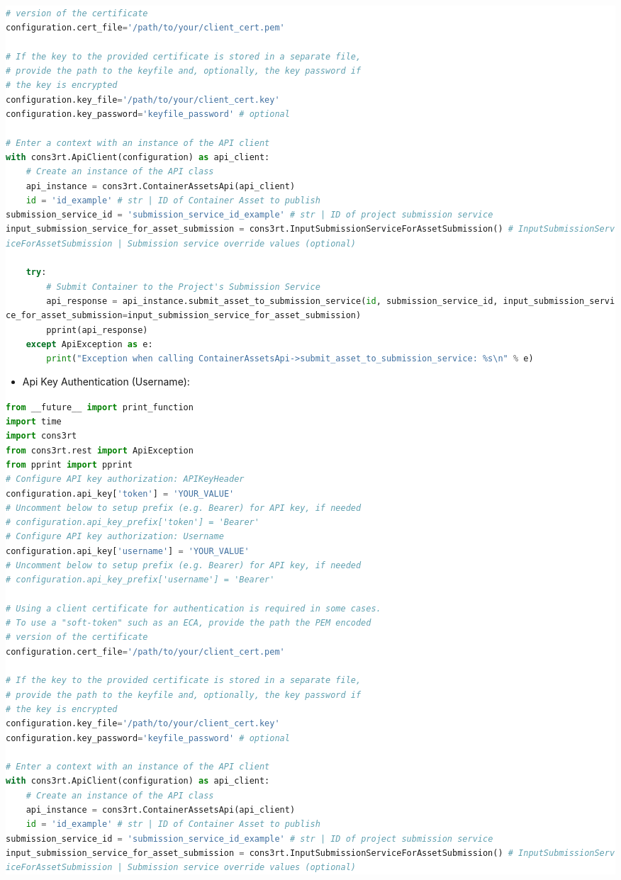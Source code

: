 ```python
# version of the certificate
configuration.cert_file='/path/to/your/client_cert.pem'

# If the key to the provided certificate is stored in a separate file,
# provide the path to the keyfile and, optionally, the key password if
# the key is encrypted
configuration.key_file='/path/to/your/client_cert.key'
configuration.key_password='keyfile_password' # optional

# Enter a context with an instance of the API client
with cons3rt.ApiClient(configuration) as api_client:
    # Create an instance of the API class
    api_instance = cons3rt.ContainerAssetsApi(api_client)
    id = 'id_example' # str | ID of Container Asset to publish
submission_service_id = 'submission_service_id_example' # str | ID of project submission service
input_submission_service_for_asset_submission = cons3rt.InputSubmissionServiceForAssetSubmission() # InputSubmissionServiceForAssetSubmission | Submission service override values (optional)

    try:
        # Submit Container to the Project's Submission Service
        api_response = api_instance.submit_asset_to_submission_service(id, submission_service_id, input_submission_service_for_asset_submission=input_submission_service_for_asset_submission)
        pprint(api_response)
    except ApiException as e:
        print("Exception when calling ContainerAssetsApi->submit_asset_to_submission_service: %s\n" % e)
```

* Api Key Authentication (Username):
```python
from __future__ import print_function
import time
import cons3rt
from cons3rt.rest import ApiException
from pprint import pprint
# Configure API key authorization: APIKeyHeader
configuration.api_key['token'] = 'YOUR_VALUE'
# Uncomment below to setup prefix (e.g. Bearer) for API key, if needed
# configuration.api_key_prefix['token'] = 'Bearer'
# Configure API key authorization: Username
configuration.api_key['username'] = 'YOUR_VALUE'
# Uncomment below to setup prefix (e.g. Bearer) for API key, if needed
# configuration.api_key_prefix['username'] = 'Bearer'

# Using a client certificate for authentication is required in some cases.
# To use a "soft-token" such as an ECA, provide the path the PEM encoded
# version of the certificate
configuration.cert_file='/path/to/your/client_cert.pem'

# If the key to the provided certificate is stored in a separate file,
# provide the path to the keyfile and, optionally, the key password if
# the key is encrypted
configuration.key_file='/path/to/your/client_cert.key'
configuration.key_password='keyfile_password' # optional

# Enter a context with an instance of the API client
with cons3rt.ApiClient(configuration) as api_client:
    # Create an instance of the API class
    api_instance = cons3rt.ContainerAssetsApi(api_client)
    id = 'id_example' # str | ID of Container Asset to publish
submission_service_id = 'submission_service_id_example' # str | ID of project submission service
input_submission_service_for_asset_submission = cons3rt.InputSubmissionServiceForAssetSubmission() # InputSubmissionServiceForAssetSubmission | Submission service override values (optional)

```